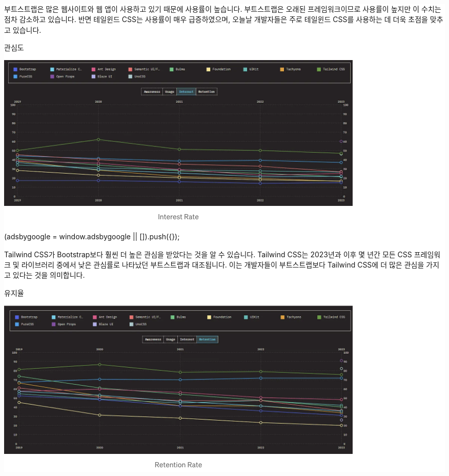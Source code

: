 부트스트랩은 많은 웹사이트와 웹 앱이 사용하고 있기 때문에 사용률이 높습니다. 부트스트랩은 오래된 프레임워크이므로 사용률이 높지만 이 수치는 점차 감소하고 있습니다. 반면 테일윈드 CSS는 사용률이 매우 급증하였으며, 오늘날 개발자들은 주로 테일윈드 CSS를 사용하는 데 더욱 초점을 맞추고 있습니다.

관심도

![Tailwind CSS vs Bootstrap](./img/TailwindCSSvsBootstrap2024Edition_3.png)


<ins class="adsbygoogle"
  style="display:block"
  data-ad-client="ca-pub-4877378276818686"
  data-ad-slot="9743150776"
  data-ad-format="auto"
  data-full-width-responsive="true"></ins>
<component is="script">
(adsbygoogle = window.adsbygoogle || []).push({});
</component>

Tailwind CSS가 Bootstrap보다 훨씬 더 높은 관심을 받았다는 것을 알 수 있습니다. Tailwind CSS는 2023년과 이후 몇 년간 모든 CSS 프레임워크 및 라이브러리 중에서 낮은 관심률로 나타났던 부트스트랩과 대조됩니다. 이는 개발자들이 부트스트랩보다 Tailwind CSS에 더 많은 관심을 가지고 있다는 것을 의미합니다.

유지율

![이미지](./img/TailwindCSSvsBootstrap2024Edition_4.png)
